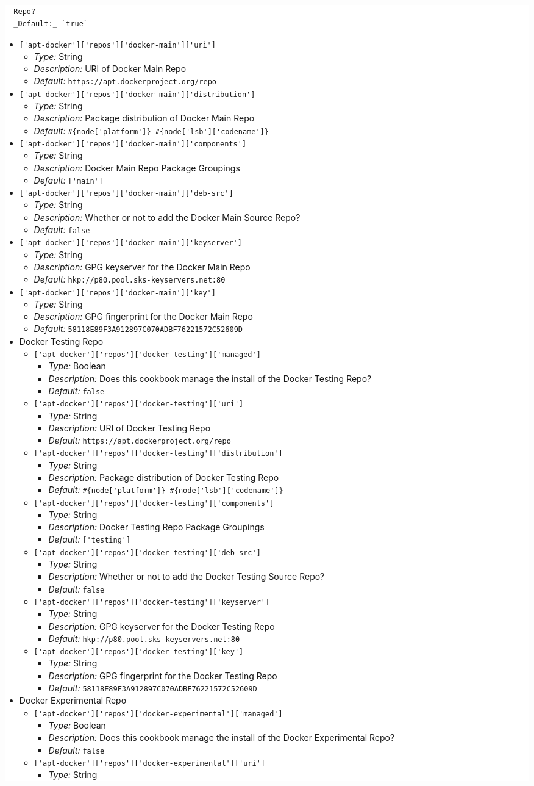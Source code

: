       Repo?
    - _Default:_ `true`
  - `['apt-docker']['repos']['docker-main']['uri']`
    - _Type:_ String
    - _Description:_ URI of Docker Main Repo
    - _Default:_ `https://apt.dockerproject.org/repo`
  - `['apt-docker']['repos']['docker-main']['distribution']`
    - _Type:_ String
    - _Description:_ Package distribution of Docker Main Repo
    - _Default:_ `#{node['platform']}-#{node['lsb']['codename']}`
  - `['apt-docker']['repos']['docker-main']['components']`
    - _Type:_ String
    - _Description:_ Docker Main Repo Package Groupings
    - _Default:_ `['main']`
  - `['apt-docker']['repos']['docker-main']['deb-src']`
    - _Type:_ String
    - _Description:_ Whether or not to add the Docker Main Source Repo?
    - _Default:_ `false`
  - `['apt-docker']['repos']['docker-main']['keyserver']`
    - _Type:_ String
    - _Description:_ GPG keyserver for the Docker Main Repo
    - _Default:_ `hkp://p80.pool.sks-keyservers.net:80`
  - `['apt-docker']['repos']['docker-main']['key']`
    - _Type:_ String
    - _Description:_ GPG fingerprint for the Docker Main Repo
    - _Default:_ `58118E89F3A912897C070ADBF76221572C52609D`
- Docker Testing Repo
  - `['apt-docker']['repos']['docker-testing']['managed']`
    - _Type:_ Boolean
    - _Description:_ Does this cookbook manage the install of the Docker Testing
      Repo?
    - _Default:_ `false`
  - `['apt-docker']['repos']['docker-testing']['uri']`
    - _Type:_ String
    - _Description:_ URI of Docker Testing Repo
    - _Default:_ `https://apt.dockerproject.org/repo`
  - `['apt-docker']['repos']['docker-testing']['distribution']`
    - _Type:_ String
    - _Description:_ Package distribution of Docker Testing Repo
    - _Default:_ `#{node['platform']}-#{node['lsb']['codename']}`
  - `['apt-docker']['repos']['docker-testing']['components']`
    - _Type:_ String
    - _Description:_ Docker Testing Repo Package Groupings
    - _Default:_ `['testing']`
  - `['apt-docker']['repos']['docker-testing']['deb-src']`
    - _Type:_ String
    - _Description:_ Whether or not to add the Docker Testing Source Repo?
    - _Default:_ `false`
  - `['apt-docker']['repos']['docker-testing']['keyserver']`
    - _Type:_ String
    - _Description:_ GPG keyserver for the Docker Testing Repo
    - _Default:_ `hkp://p80.pool.sks-keyservers.net:80`
  - `['apt-docker']['repos']['docker-testing']['key']`
    - _Type:_ String
    - _Description:_ GPG fingerprint for the Docker Testing Repo
    - _Default:_ `58118E89F3A912897C070ADBF76221572C52609D`
- Docker Experimental Repo
  - `['apt-docker']['repos']['docker-experimental']['managed']`
    - _Type:_ Boolean
    - _Description:_ Does this cookbook manage the install of the Docker
      Experimental Repo?
    - _Default:_ `false`
  - `['apt-docker']['repos']['docker-experimental']['uri']`
    - _Type:_ String